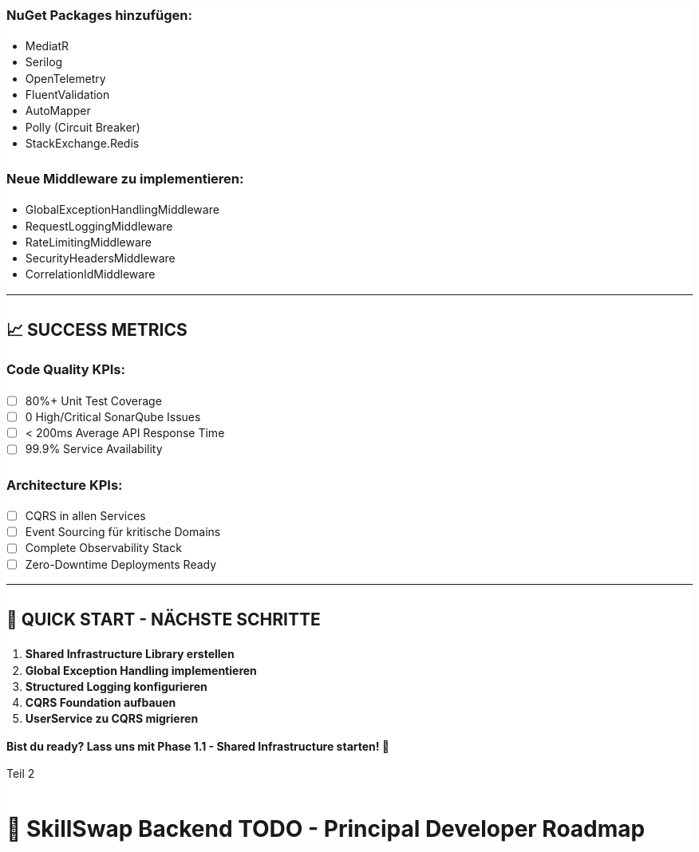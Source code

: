 ### **NuGet Packages hinzufügen:**

- MediatR
- Serilog
- OpenTelemetry
- FluentValidation
- AutoMapper
- Polly (Circuit Breaker)
- StackExchange.Redis

### **Neue Middleware zu implementieren:**

- GlobalExceptionHandlingMiddleware
- RequestLoggingMiddleware
- RateLimitingMiddleware
- SecurityHeadersMiddleware
- CorrelationIdMiddleware

---

## 📈 **SUCCESS METRICS**

### **Code Quality KPIs:**

- [ ] 80%+ Unit Test Coverage
- [ ] 0 High/Critical SonarQube Issues
- [ ] < 200ms Average API Response Time
- [ ] 99.9% Service Availability

### **Architecture KPIs:**

- [ ] CQRS in allen Services
- [ ] Event Sourcing für kritische Domains
- [ ] Complete Observability Stack
- [ ] Zero-Downtime Deployments Ready

---

## 🚀 **QUICK START - NÄCHSTE SCHRITTE**

1. **Shared Infrastructure Library erstellen**
2. **Global Exception Handling implementieren**
3. **Structured Logging konfigurieren**
4. **CQRS Foundation aufbauen**
5. **UserService zu CQRS migrieren**

**Bist du ready? Lass uns mit Phase 1.1 - Shared Infrastructure starten! 💪**

Teil 2

# 🚀 SkillSwap Backend TODO - Principal Developer Roadmap
